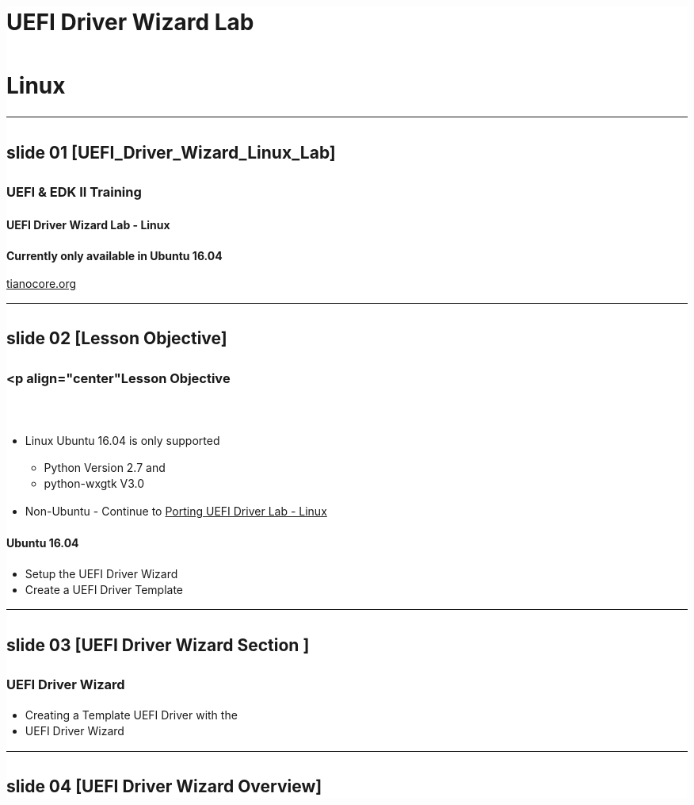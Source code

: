 # UEFI Driver Wizard Lab
# Linux

---
## slide 01 [UEFI_Driver_Wizard_Linux_Lab]

### UEFI & EDK II Training

#### UEFI Driver Wizard Lab - Linux

**Currently only available in Ubuntu 16.04**

[tianocore.org](https://www.tianocore.org/)





---  
## slide 02 [Lesson Objective]

### <p align="center"<span class="gold"   >Lesson Objective </span></p><br>

- Linux Ubuntu 16.04 is only supported
  -	Python Version 2.7 and 
  -	python-wxgtk V3.0


- Non-Ubuntu - Continue to [Porting UEFI Driver Lab - Linux](https://github.com/tianocore-training/Presentation_FW/blob/main/FW/Presentations/Lab_Guides/_L_E_02_UEFI_Driver_Port_Simics_Linux_LabGuide.md) 

#### Ubuntu 16.04 

- Setup the UEFI Driver Wizard
- Create a UEFI Driver Template

---
## slide 03 [UEFI Driver Wizard Section ]

### UEFI Driver Wizard
- Creating a Template UEFI Driver with the 
- UEFI Driver Wizard


---
## slide 04 [UEFI Driver Wizard  Overview]
